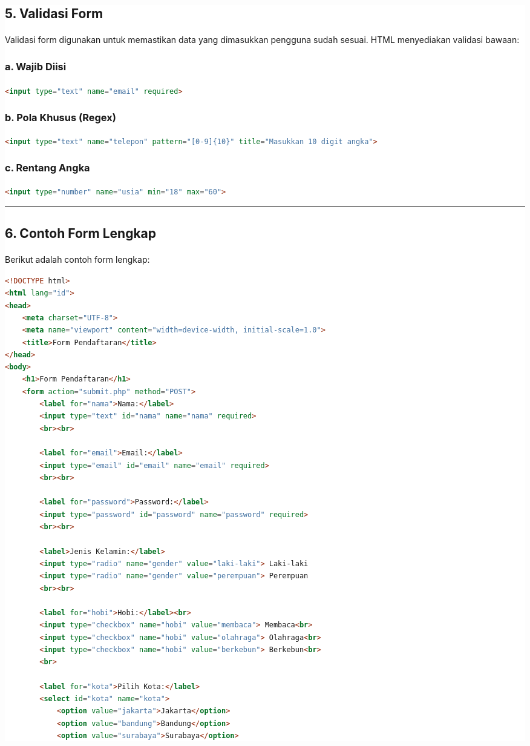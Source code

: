 
## 5. Validasi Form
Validasi form digunakan untuk memastikan data yang dimasukkan pengguna sudah sesuai. HTML menyediakan validasi bawaan:

### a. Wajib Diisi
```html
<input type="text" name="email" required>
```

### b. Pola Khusus (Regex)
```html
<input type="text" name="telepon" pattern="[0-9]{10}" title="Masukkan 10 digit angka">
```

### c. Rentang Angka
```html
<input type="number" name="usia" min="18" max="60">
```

---

## 6. Contoh Form Lengkap
Berikut adalah contoh form lengkap:

```html
<!DOCTYPE html>
<html lang="id">
<head>
    <meta charset="UTF-8">
    <meta name="viewport" content="width=device-width, initial-scale=1.0">
    <title>Form Pendaftaran</title>
</head>
<body>
    <h1>Form Pendaftaran</h1>
    <form action="submit.php" method="POST">
        <label for="nama">Nama:</label>
        <input type="text" id="nama" name="nama" required>
        <br><br>

        <label for="email">Email:</label>
        <input type="email" id="email" name="email" required>
        <br><br>

        <label for="password">Password:</label>
        <input type="password" id="password" name="password" required>
        <br><br>

        <label>Jenis Kelamin:</label>
        <input type="radio" name="gender" value="laki-laki"> Laki-laki
        <input type="radio" name="gender" value="perempuan"> Perempuan
        <br><br>

        <label for="hobi">Hobi:</label><br>
        <input type="checkbox" name="hobi" value="membaca"> Membaca<br>
        <input type="checkbox" name="hobi" value="olahraga"> Olahraga<br>
        <input type="checkbox" name="hobi" value="berkebun"> Berkebun<br>
        <br>

        <label for="kota">Pilih Kota:</label>
        <select id="kota" name="kota">
            <option value="jakarta">Jakarta</option>
            <option value="bandung">Bandung</option>
            <option value="surabaya">Surabaya</option>
```